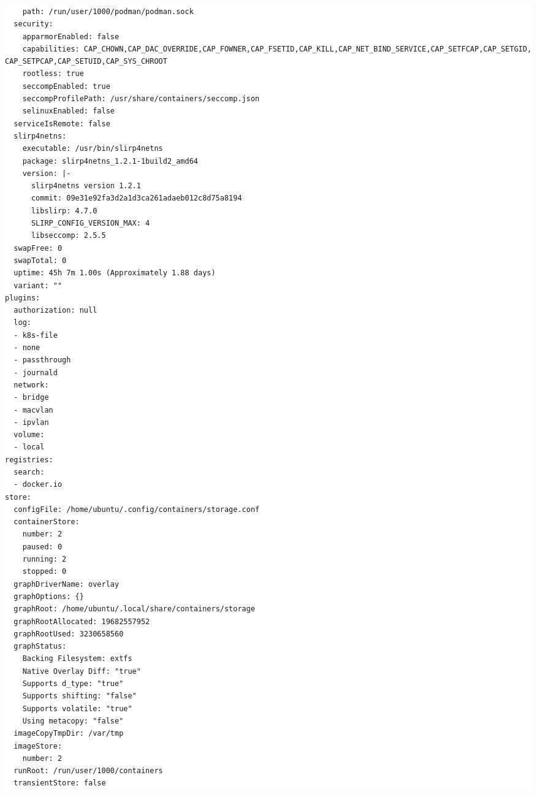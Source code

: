```text
    path: /run/user/1000/podman/podman.sock
  security:
    apparmorEnabled: false
    capabilities: CAP_CHOWN,CAP_DAC_OVERRIDE,CAP_FOWNER,CAP_FSETID,CAP_KILL,CAP_NET_BIND_SERVICE,CAP_SETFCAP,CAP_SETGID,CAP_SETPCAP,CAP_SETUID,CAP_SYS_CHROOT
    rootless: true
    seccompEnabled: true
    seccompProfilePath: /usr/share/containers/seccomp.json
    selinuxEnabled: false
  serviceIsRemote: false
  slirp4netns:
    executable: /usr/bin/slirp4netns
    package: slirp4netns_1.2.1-1build2_amd64
    version: |-
      slirp4netns version 1.2.1
      commit: 09e31e92fa3d2a1d3ca261adaeb012c8d75a8194
      libslirp: 4.7.0
      SLIRP_CONFIG_VERSION_MAX: 4
      libseccomp: 2.5.5
  swapFree: 0
  swapTotal: 0
  uptime: 45h 7m 1.00s (Approximately 1.88 days)
  variant: ""
plugins:
  authorization: null
  log:
  - k8s-file
  - none
  - passthrough
  - journald
  network:
  - bridge
  - macvlan
  - ipvlan
  volume:
  - local
registries:
  search:
  - docker.io
store:
  configFile: /home/ubuntu/.config/containers/storage.conf
  containerStore:
    number: 2
    paused: 0
    running: 2
    stopped: 0
  graphDriverName: overlay
  graphOptions: {}
  graphRoot: /home/ubuntu/.local/share/containers/storage
  graphRootAllocated: 19682557952
  graphRootUsed: 3230658560
  graphStatus:
    Backing Filesystem: extfs
    Native Overlay Diff: "true"
    Supports d_type: "true"
    Supports shifting: "false"
    Supports volatile: "true"
    Using metacopy: "false"
  imageCopyTmpDir: /var/tmp
  imageStore:
    number: 2
  runRoot: /run/user/1000/containers
  transientStore: false
```